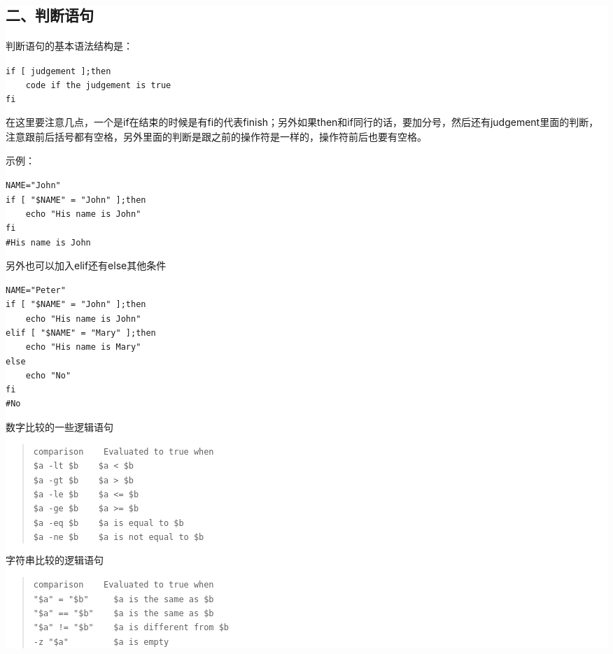 ## 二、判断语句

判断语句的基本语法结构是：

```shell
if [ judgement ];then
	code if the judgement is true
fi
```

在这里要注意几点，一个是if在结束的时候是有fi的代表finish；另外如果then和if同行的话，要加分号，然后还有judgement里面的判断，注意跟前后括号都有空格，另外里面的判断是跟之前的操作符是一样的，操作符前后也要有空格。

示例：

```shell
NAME="John"
if [ "$NAME" = "John" ];then
	echo "His name is John"
fi
#His name is John
```

另外也可以加入elif还有else其他条件

```shell
NAME="Peter"
if [ "$NAME" = "John" ];then
	echo "His name is John"
elif [ "$NAME" = "Mary" ];then
	echo "His name is Mary"
else
	echo "No"
fi
#No
```

数字比较的一些逻辑语句

> ```shell
> comparison    Evaluated to true when
> $a -lt $b    $a < $b
> $a -gt $b    $a > $b
> $a -le $b    $a <= $b
> $a -ge $b    $a >= $b
> $a -eq $b    $a is equal to $b
> $a -ne $b    $a is not equal to $b
> ```

字符串比较的逻辑语句

> ```shell
> comparison    Evaluated to true when
> "$a" = "$b"     $a is the same as $b
> "$a" == "$b"    $a is the same as $b
> "$a" != "$b"    $a is different from $b
> -z "$a"         $a is empty
> ```
